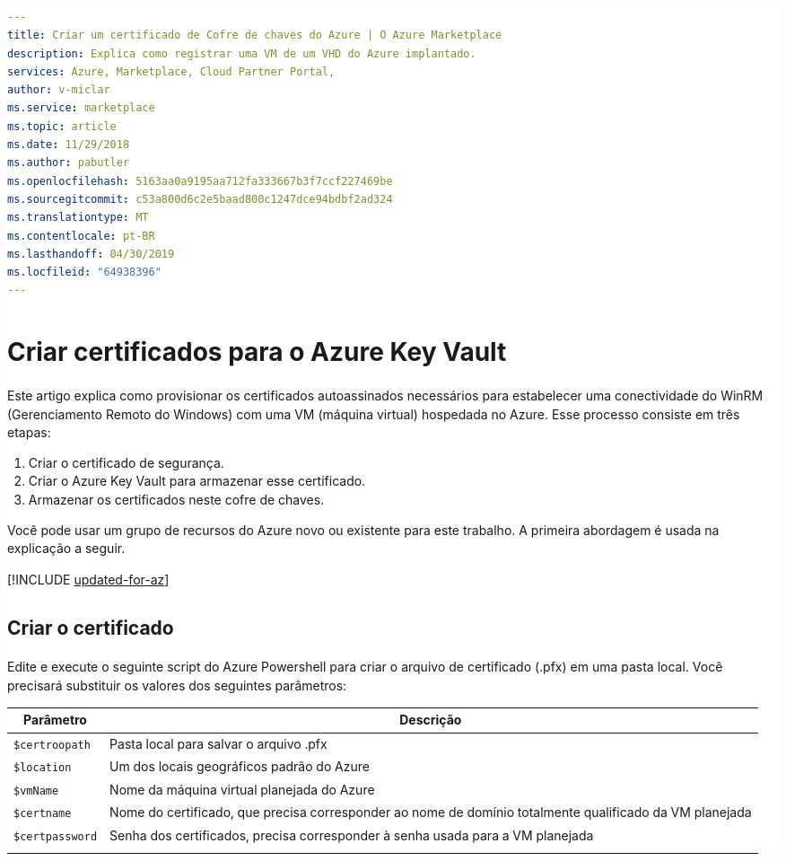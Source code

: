 ```yaml
---
title: Criar um certificado de Cofre de chaves do Azure | O Azure Marketplace
description: Explica como registrar uma VM de um VHD do Azure implantado.
services: Azure, Marketplace, Cloud Partner Portal,
author: v-miclar
ms.service: marketplace
ms.topic: article
ms.date: 11/29/2018
ms.author: pabutler
ms.openlocfilehash: 5163aa0a9195aa712fa333667b3f7ccf227469be
ms.sourcegitcommit: c53a800d6c2e5baad800c1247dce94bdbf2ad324
ms.translationtype: MT
ms.contentlocale: pt-BR
ms.lasthandoff: 04/30/2019
ms.locfileid: "64938396"
---
```

# <a name="create-certificates-for-azure-key-vault"></a>Criar certificados para o Azure Key Vault

Este artigo explica como provisionar os certificados autoassinados necessários para estabelecer uma conectividade do WinRM (Gerenciamento Remoto do Windows) com uma VM (máquina virtual) hospedada no Azure. Esse processo consiste em três etapas:

1.  Criar o certificado de segurança. 
2.  Criar o Azure Key Vault para armazenar esse certificado. 
3.  Armazenar os certificados neste cofre de chaves. 

Você pode usar um grupo de recursos do Azure novo ou existente para este trabalho.  A primeira abordagem é usada na explicação a seguir.



[!INCLUDE [updated-for-az](../../../../includes/updated-for-az.md)]

## <a name="create-the-certificate"></a>Criar o certificado

Edite e execute o seguinte script do Azure Powershell para criar o arquivo de certificado (.pfx) em uma pasta local.  Você precisará substituir os valores dos seguintes parâmetros:

|  **Parâmetro**        |   **Descrição**                                                               |
|  -------------        |   ---------------                                                               |
| `$certroopath` | Pasta local para salvar o arquivo .pfx  |
| `$location`    | Um dos locais geográficos padrão do Azure  |
| `$vmName`      | Nome da máquina virtual planejada do Azure   |
| `$certname`    | Nome do certificado, que precisa corresponder ao nome de domínio totalmente qualificado da VM planejada  |
| `$certpassword` | Senha dos certificados, precisa corresponder à senha usada para a VM planejada  |
|  |  |
